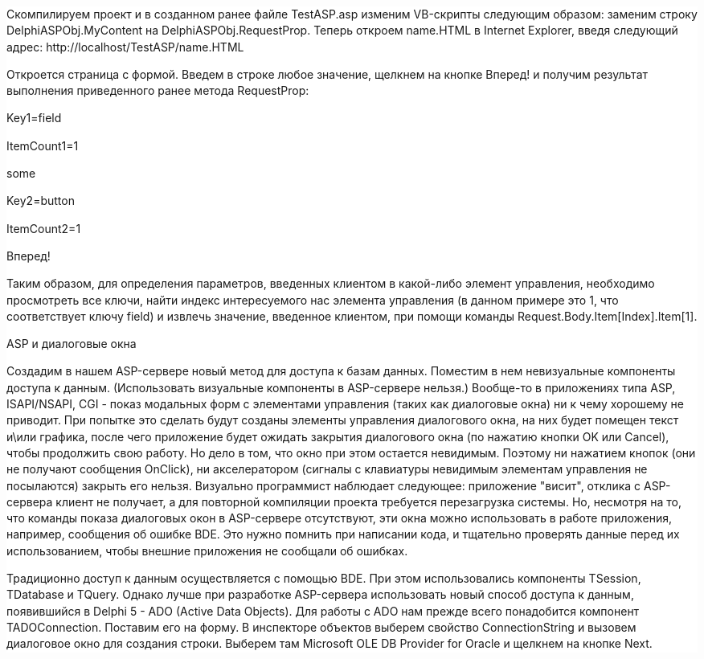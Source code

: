 Скомпилируем проект и в созданном ранее файле TestASP.asp изменим
VB-скрипты следующим образом: заменим строку DelphiASPObj.MyContent на
DelphiASPObj.RequestProp. Теперь откроем name.HTML в Internet Explorer,
введя следующий адрес: http://localhost/TestASP/name.HTML

Откроется страница с формой. Введем в строке любое значение, щелкнем на
кнопке Вперед! и получим результат выполнения приведенного ранее метода
RequestProp:

Key1=field

ItemCount1=1

some

Key2=button

ItemCount2=1

Вперед!

Таким образом, для определения параметров, введенных клиентом в
какой-либо элемент управления, необходимо просмотреть все ключи, найти
индекс интересуемого нас элемента управления (в данном примере это 1,
что соответствует ключу field) и извлечь значение, введенное клиентом,
при помощи команды Request.Body.Item\[Index\].Item\[1\].

ASP и диалоговые окна

Создадим в нашем ASP-сервере новый метод для доступа к базам данных.
Поместим в нем невизуальные компоненты доступа к данным. (Использовать
визуальные компоненты в ASP-сервере нельзя.) Вообще-то в приложениях
типа ASP, ISAPI/NSAPI, CGI - показ модальных форм с элементами
управления (таких как диалоговые окна) ни к чему хорошему не приводит.
При попытке это сделать будут созданы элементы управления диалогового
окна, на них будет помещен текст и\\или графика, после чего приложение
будет ожидать закрытия диалогового окна (по нажатию кнопки OK или
Cancel), чтобы продолжить свою работу. Но дело в том, что окно при этом
остается невидимым. Поэтому ни нажатием кнопок (они не получают
сообщения OnClick), ни акселератором (сигналы с клавиатуры невидимым
элементам управления не посылаются) закрыть его нельзя. Визуально
программист наблюдает следующее: приложение "висит", отклика с
ASP-сервера клиент не получает, а для повторной компиляции проекта
требуется перезагрузка системы. Но, несмотря на то, что команды показа
диалоговых окон в ASP-сервере отсутствуют, эти окна можно использовать в
работе приложения, например, сообщения об ошибке BDE. Это нужно помнить
при написании кода, и тщательно проверять данные перед их
использованием, чтобы внешние приложения не сообщали об ошибках.

Традиционно доступ к данным осуществляется с помощью BDE. При этом
использовались компоненты TSession, TDatabase и TQuery. Однако лучше при
разработке ASP-сервера использовать новый способ доступа к данным,
появившийся в Delphi 5 - ADO (Active Data Objects). Для работы с ADO нам
прежде всего понадобится компонент TADOConnection. Поставим его на
форму. В инспекторе объектов выберем свойство ConnectionString и вызовем
диалоговое окно для создания строки. Выберем там Microsoft OLE DB
Provider for Oracle и щелкнем на кнопке Next.
